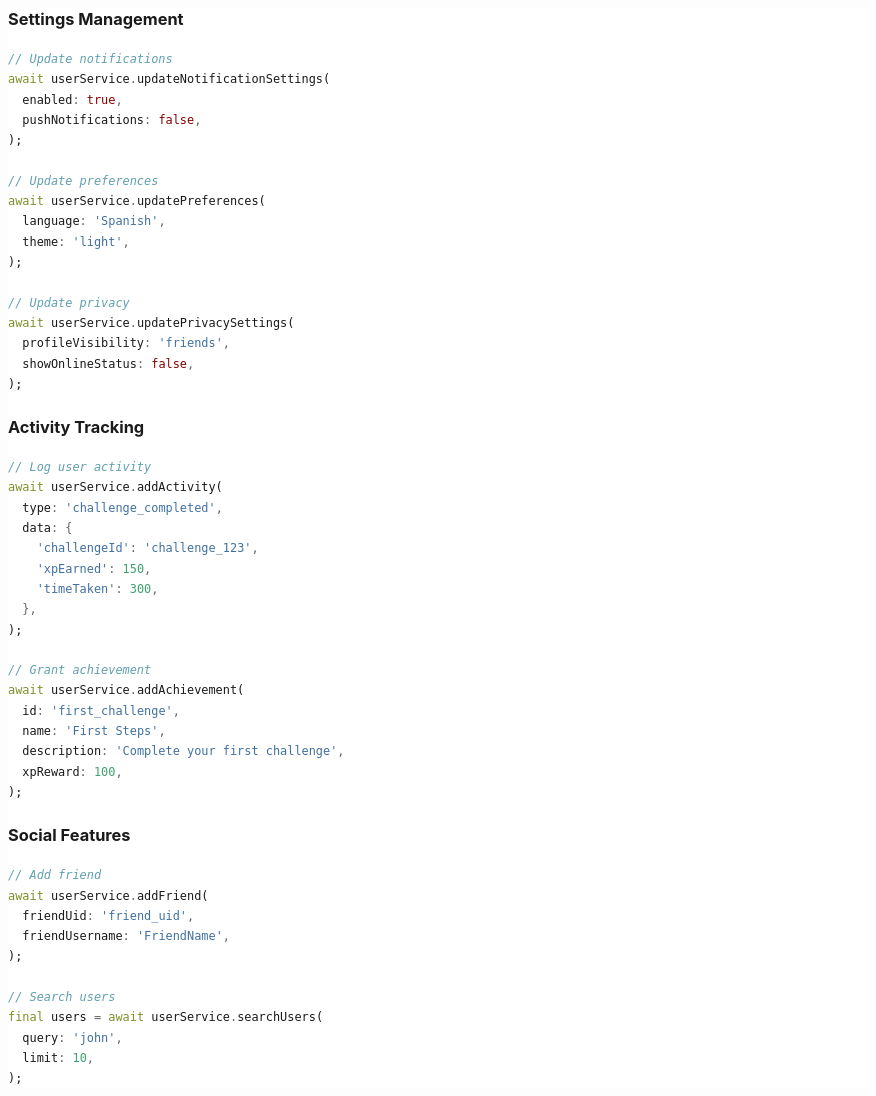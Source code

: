 ### Settings Management

```dart
// Update notifications
await userService.updateNotificationSettings(
  enabled: true,
  pushNotifications: false,
);

// Update preferences  
await userService.updatePreferences(
  language: 'Spanish',
  theme: 'light',
);

// Update privacy
await userService.updatePrivacySettings(
  profileVisibility: 'friends',
  showOnlineStatus: false,
);
```

### Activity Tracking

```dart
// Log user activity
await userService.addActivity(
  type: 'challenge_completed',
  data: {
    'challengeId': 'challenge_123',
    'xpEarned': 150,
    'timeTaken': 300,
  },
);

// Grant achievement
await userService.addAchievement(
  id: 'first_challenge',
  name: 'First Steps', 
  description: 'Complete your first challenge',
  xpReward: 100,
);
```

### Social Features

```dart
// Add friend
await userService.addFriend(
  friendUid: 'friend_uid',
  friendUsername: 'FriendName',
);

// Search users
final users = await userService.searchUsers(
  query: 'john',
  limit: 10,
);
```
